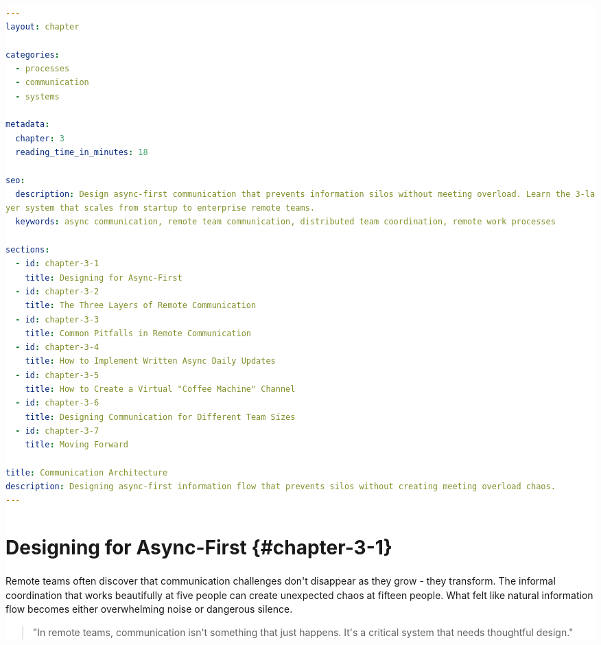 ```yaml
---
layout: chapter

categories:
  - processes
  - communication
  - systems

metadata:
  chapter: 3
  reading_time_in_minutes: 18

seo:
  description: Design async-first communication that prevents information silos without meeting overload. Learn the 3-layer system that scales from startup to enterprise remote teams.
  keywords: async communication, remote team communication, distributed team coordination, remote work processes

sections:
  - id: chapter-3-1
    title: Designing for Async-First
  - id: chapter-3-2
    title: The Three Layers of Remote Communication
  - id: chapter-3-3
    title: Common Pitfalls in Remote Communication
  - id: chapter-3-4
    title: How to Implement Written Async Daily Updates
  - id: chapter-3-5
    title: How to Create a Virtual "Coffee Machine" Channel
  - id: chapter-3-6
    title: Designing Communication for Different Team Sizes
  - id: chapter-3-7
    title: Moving Forward

title: Communication Architecture
description: Designing async-first information flow that prevents silos without creating meeting overload chaos.
---
```


# Designing for Async-First {#chapter-3-1}

Remote teams often discover that communication challenges don't disappear as they grow - they transform. The informal coordination that works beautifully at five people can create unexpected chaos at fifteen people. What felt like natural information flow becomes either overwhelming noise or dangerous silence.

> "In remote teams, communication isn't something that just happens. It's a critical system that needs thoughtful design."
